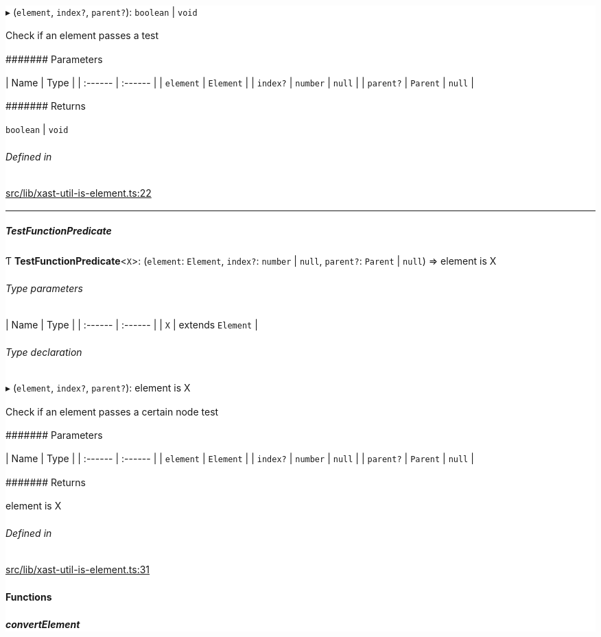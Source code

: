 ▸ (`element`, `index?`, `parent?`): `boolean` | `void`

Check if an element passes a test

\####### Parameters

\| Name | Type |
\| :------ | :------ |
\| `element` | `Element` |
\| `index?` | `number` | `null` |
\| `parent?` | `Parent` | `null` |

\####### Returns

`boolean` | `void`

###### Defined in

[src/lib/xast-util-is-element.ts:22](https://github.com/TrialAndErrorOrg/parsers/blob/586a0d2/libs/xast/xast-util-is-element/src/lib/xast-util-is-element.ts#L22)

---

##### TestFunctionPredicate

Ƭ **TestFunctionPredicate**<`X`>: (`element`: `Element`, `index?`: `number` | `null`, `parent?`: `Parent` | `null`) => element is X

###### Type parameters

\| Name | Type |
\| :------ | :------ |
\| `X` | extends `Element` |

###### Type declaration

▸ (`element`, `index?`, `parent?`): element is X

Check if an element passes a certain node test

\####### Parameters

\| Name | Type |
\| :------ | :------ |
\| `element` | `Element` |
\| `index?` | `number` | `null` |
\| `parent?` | `Parent` | `null` |

\####### Returns

element is X

###### Defined in

[src/lib/xast-util-is-element.ts:31](https://github.com/TrialAndErrorOrg/parsers/blob/586a0d2/libs/xast/xast-util-is-element/src/lib/xast-util-is-element.ts#L31)

#### Functions

##### convertElement
